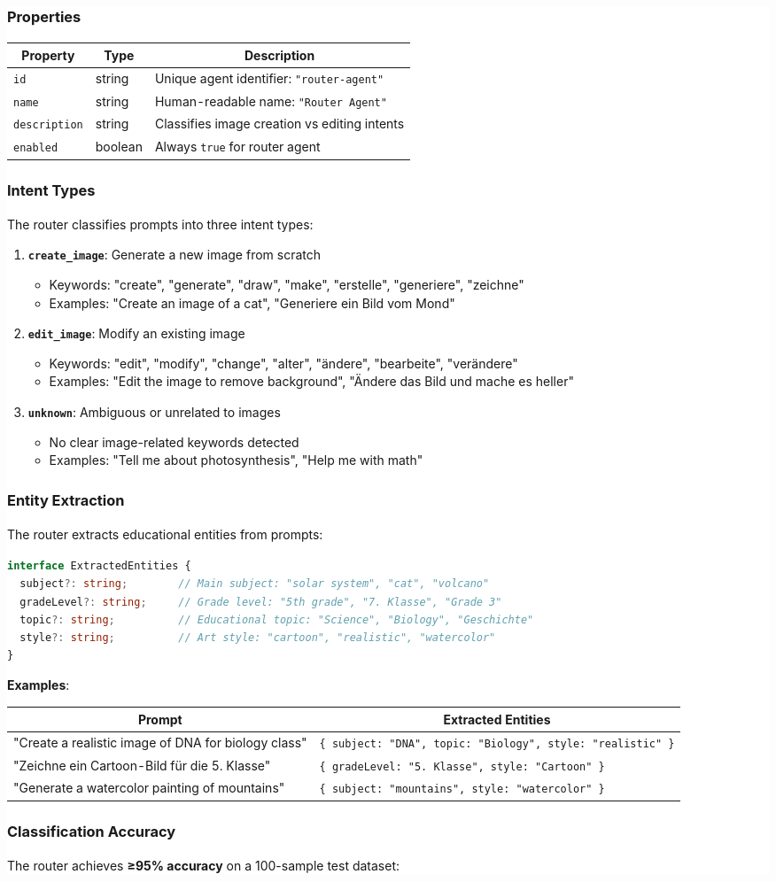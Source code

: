 ### Properties

| Property | Type | Description |
|----------|------|-------------|
| `id` | string | Unique agent identifier: `"router-agent"` |
| `name` | string | Human-readable name: `"Router Agent"` |
| `description` | string | Classifies image creation vs editing intents |
| `enabled` | boolean | Always `true` for router agent |

### Intent Types

The router classifies prompts into three intent types:

1. **`create_image`**: Generate a new image from scratch
   - Keywords: "create", "generate", "draw", "make", "erstelle", "generiere", "zeichne"
   - Examples: "Create an image of a cat", "Generiere ein Bild vom Mond"

2. **`edit_image`**: Modify an existing image
   - Keywords: "edit", "modify", "change", "alter", "ändere", "bearbeite", "verändere"
   - Examples: "Edit the image to remove background", "Ändere das Bild und mache es heller"

3. **`unknown`**: Ambiguous or unrelated to images
   - No clear image-related keywords detected
   - Examples: "Tell me about photosynthesis", "Help me with math"

### Entity Extraction

The router extracts educational entities from prompts:

```typescript
interface ExtractedEntities {
  subject?: string;        // Main subject: "solar system", "cat", "volcano"
  gradeLevel?: string;     // Grade level: "5th grade", "7. Klasse", "Grade 3"
  topic?: string;          // Educational topic: "Science", "Biology", "Geschichte"
  style?: string;          // Art style: "cartoon", "realistic", "watercolor"
}
```

**Examples**:

| Prompt | Extracted Entities |
|--------|-------------------|
| "Create a realistic image of DNA for biology class" | `{ subject: "DNA", topic: "Biology", style: "realistic" }` |
| "Zeichne ein Cartoon-Bild für die 5. Klasse" | `{ gradeLevel: "5. Klasse", style: "Cartoon" }` |
| "Generate a watercolor painting of mountains" | `{ subject: "mountains", style: "watercolor" }` |

### Classification Accuracy

The router achieves **≥95% accuracy** on a 100-sample test dataset:
